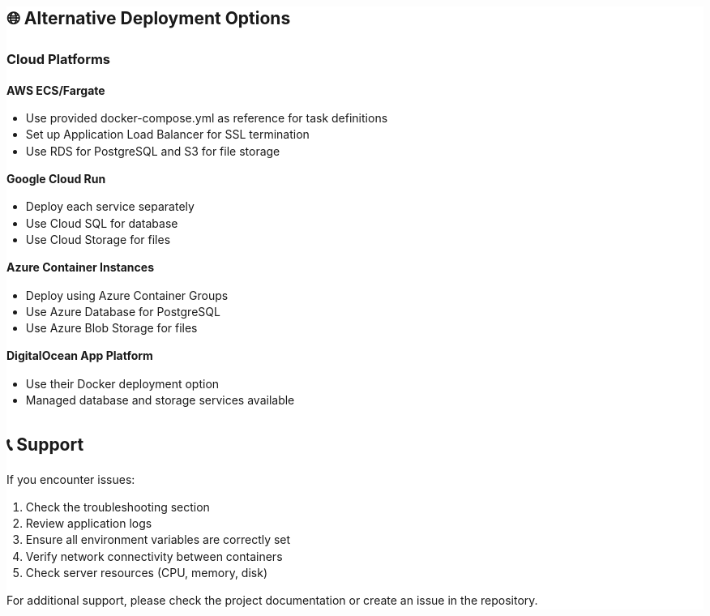 ## 🌐 Alternative Deployment Options

### Cloud Platforms

**AWS ECS/Fargate**
- Use provided docker-compose.yml as reference for task definitions
- Set up Application Load Balancer for SSL termination
- Use RDS for PostgreSQL and S3 for file storage

**Google Cloud Run**
- Deploy each service separately
- Use Cloud SQL for database
- Use Cloud Storage for files

**Azure Container Instances**
- Deploy using Azure Container Groups
- Use Azure Database for PostgreSQL
- Use Azure Blob Storage for files

**DigitalOcean App Platform**
- Use their Docker deployment option
- Managed database and storage services available

## 📞 Support

If you encounter issues:

1. Check the troubleshooting section
2. Review application logs
3. Ensure all environment variables are correctly set
4. Verify network connectivity between containers
5. Check server resources (CPU, memory, disk)

For additional support, please check the project documentation or create an issue in the repository.
